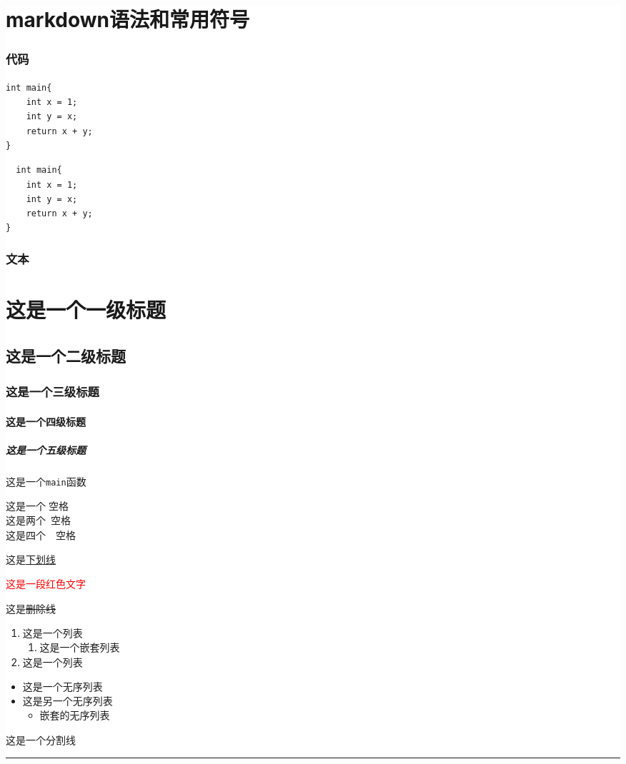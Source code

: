 # markdown语法和常用符号

### 代码

    int main{
        int x = 1;
        int y = x;
        return x + y;
    }
  
  ```
    int main{
      int x = 1;
      int y = x;
      return x + y;
  }
  ```

### 文本

# 这是一个一级标题

## 这是一个二级标题

### 这是一个三级标题

#### 这是一个四级标题

##### 这是一个五级标题

这是一个`main`函数  

这是一个&nbsp;空格  
这是两个&ensp;空格  
这是四个&emsp;空格  

这是<u>下划线</u>  

<font color = 'red'>这是一段红色文字 </font>  

这是<del>删除线</del>

1. 这是一个列表
   1. 这是一个嵌套列表
2. 这是一个列表

- 这是一个无序列表  
- 这是另一个无序列表
  - 嵌套的无序列表  

这是一个分割线  
___
